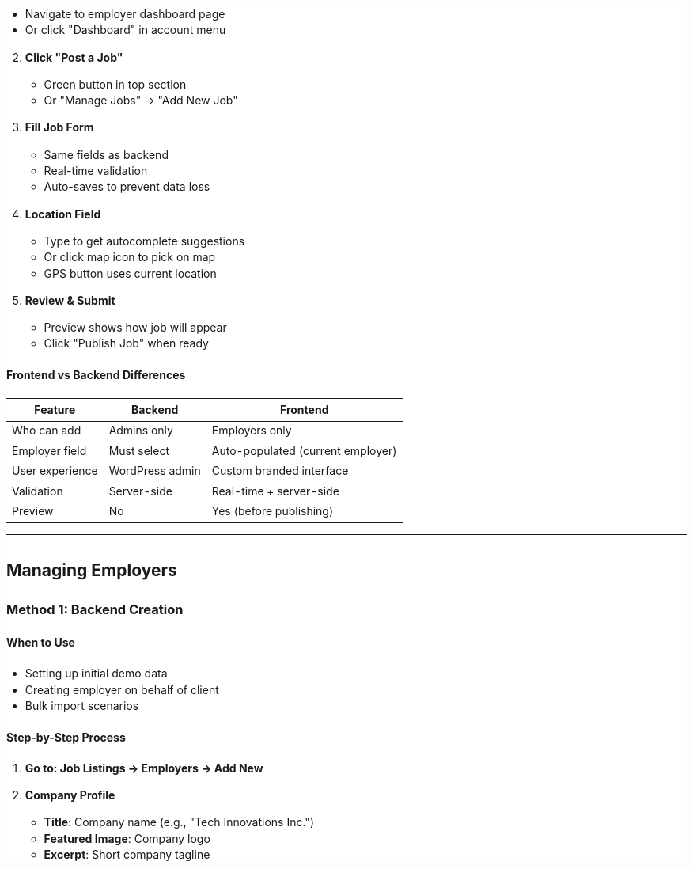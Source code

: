    - Navigate to employer dashboard page
   - Or click "Dashboard" in account menu

2. **Click "Post a Job"**

   - Green button in top section
   - Or "Manage Jobs" → "Add New Job"

3. **Fill Job Form**

   - Same fields as backend
   - Real-time validation
   - Auto-saves to prevent data loss

4. **Location Field**

   - Type to get autocomplete suggestions
   - Or click map icon to pick on map
   - GPS button uses current location

5. **Review & Submit**
   - Preview shows how job will appear
   - Click "Publish Job" when ready

#### Frontend vs Backend Differences

| Feature         | Backend         | Frontend                          |
| --------------- | --------------- | --------------------------------- |
| Who can add     | Admins only     | Employers only                    |
| Employer field  | Must select     | Auto-populated (current employer) |
| User experience | WordPress admin | Custom branded interface          |
| Validation      | Server-side     | Real-time + server-side           |
| Preview         | No              | Yes (before publishing)           |

---

## Managing Employers

### Method 1: Backend Creation

#### When to Use

- Setting up initial demo data
- Creating employer on behalf of client
- Bulk import scenarios

#### Step-by-Step Process

1. **Go to: Job Listings → Employers → Add New**

2. **Company Profile**

   - **Title**: Company name (e.g., "Tech Innovations Inc.")
   - **Featured Image**: Company logo
   - **Excerpt**: Short company tagline
